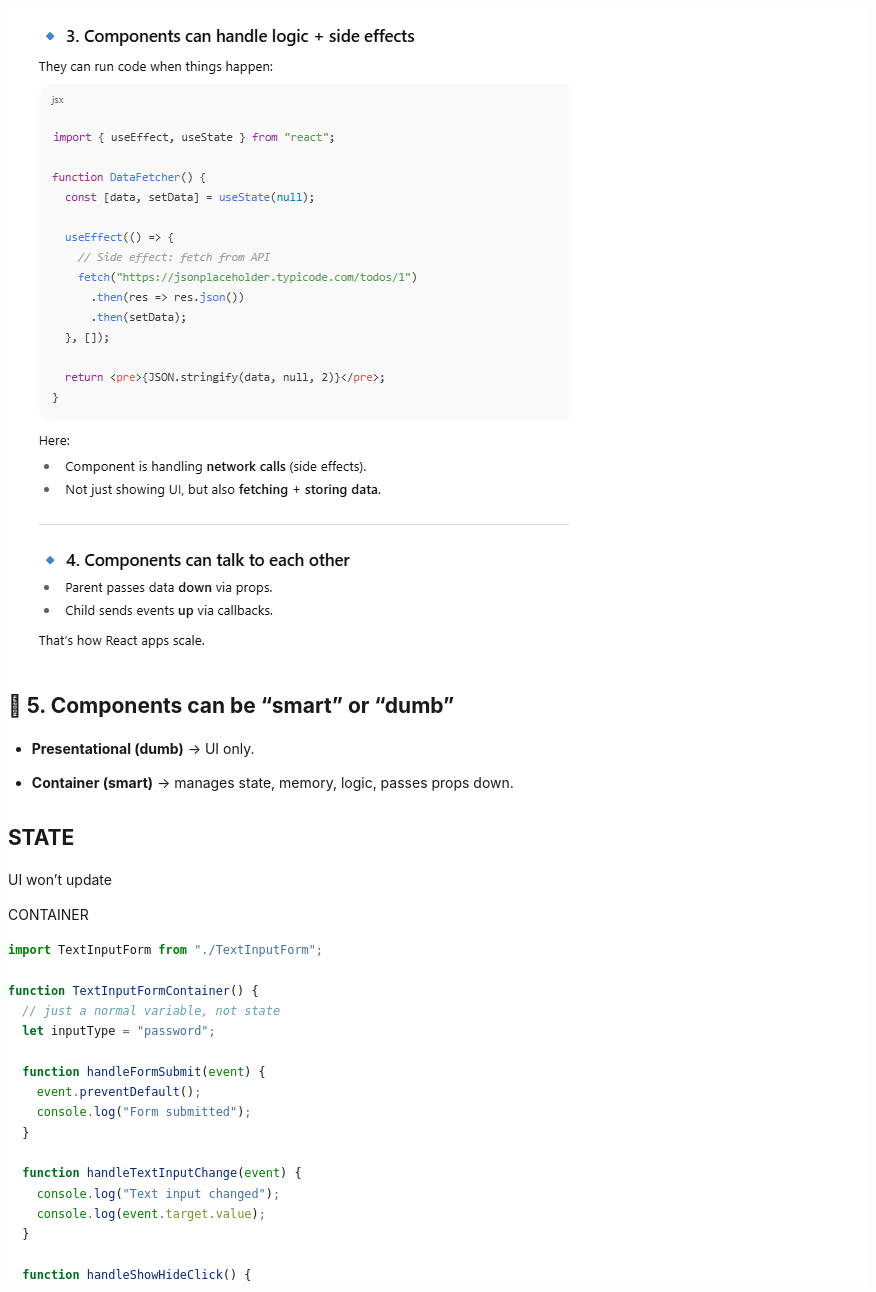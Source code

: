 ![image-982.png](../../../Images/image-982.png)


## 🔹 5. Components can be “smart” or “dumb”

- **Presentational (dumb)** → UI only.
    
- **Container (smart)** → manages state, memory, logic, passes props down.


## STATE
UI won’t update

CONTAINER 
```jsx
import TextInputForm from "./TextInputForm";

function TextInputFormContainer() {
  // just a normal variable, not state
  let inputType = "password";

  function handleFormSubmit(event) {
    event.preventDefault();
    console.log("Form submitted");
  }

  function handleTextInputChange(event) {
    console.log("Text input changed");
    console.log(event.target.value);
  }

  function handleShowHideClick() {
```
